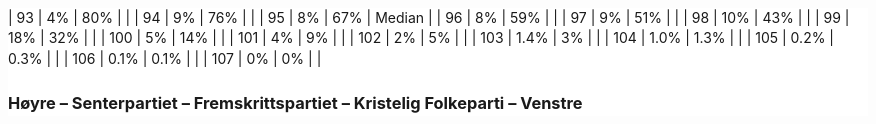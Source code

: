 | 93 | 4% | 80% |  |
| 94 | 9% | 76% |  |
| 95 | 8% | 67% | Median |
| 96 | 8% | 59% |  |
| 97 | 9% | 51% |  |
| 98 | 10% | 43% |  |
| 99 | 18% | 32% |  |
| 100 | 5% | 14% |  |
| 101 | 4% | 9% |  |
| 102 | 2% | 5% |  |
| 103 | 1.4% | 3% |  |
| 104 | 1.0% | 1.3% |  |
| 105 | 0.2% | 0.3% |  |
| 106 | 0.1% | 0.1% |  |
| 107 | 0% | 0% |  |

### Høyre – Senterpartiet – Fremskrittspartiet – Kristelig Folkeparti – Venstre
